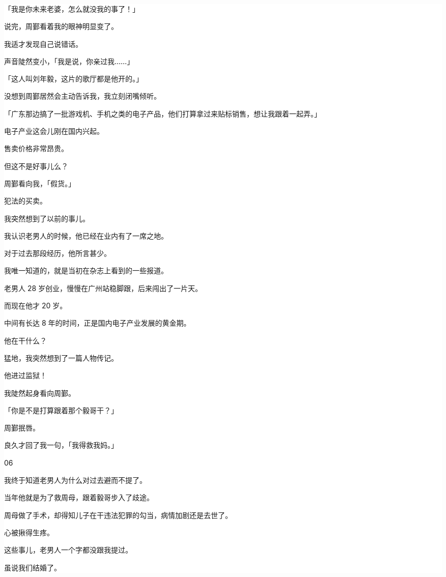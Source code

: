 「我是你未来老婆，怎么就没我的事了！」

说完，周鄞看着我的眼神明显变了。

我适才发现自己说错话。

声音陡然变小，「我是说，你亲过我……」

「这人叫刘年毅，这片的歌厅都是他开的。」

没想到周鄞居然会主动告诉我，我立刻闭嘴倾听。

「广东那边搞了一批游戏机、手机之类的电子产品，他们打算拿过来贴标销售，想让我跟着一起弄。」

电子产业这会儿刚在国内兴起。

售卖价格非常昂贵。

但这不是好事儿么？

周鄞看向我，「假货。」

犯法的买卖。

我突然想到了以前的事儿。

我认识老男人的时候，他已经在业内有了一席之地。

对于过去那段经历，他所言甚少。

我唯一知道的，就是当初在杂志上看到的一些报道。

老男人 28 岁创业，慢慢在广州站稳脚跟，后来闯出了一片天。

而现在他才 20 岁。

中间有长达 8 年的时间，正是国内电子产业发展的黄金期。

他在干什么？

猛地，我突然想到了一篇人物传记。

他进过监狱！

我陡然起身看向周鄞。

「你是不是打算跟着那个毅哥干？」

周鄞抿唇。

良久才回了我一句，「我得救我妈。」

06

我终于知道老男人为什么对过去避而不提了。

当年他就是为了救周母，跟着毅哥步入了歧途。

周母做了手术，却得知儿子在干违法犯罪的勾当，病情加剧还是去世了。

心被揪得生疼。

这些事儿，老男人一个字都没跟我提过。

虽说我们结婚了。
